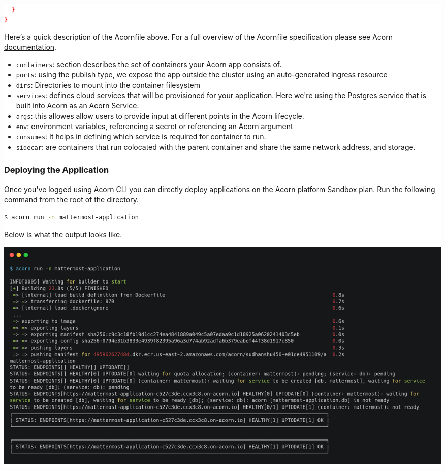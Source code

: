 ```sh
  }
}
```

Here’s a quick description of the Acornfile above. For a full overview of the Acornfile specification please see Acorn [documentation](https://docs.acorn.io/authoring/overview).

- `containers`: section describes the set of containers your Acorn app consists of.
- `ports`: using the publish type, we expose the app outside the cluster using an auto-generated ingress resource
- `dirs`: Directories to mount into the container filesystem
- `services`: defines cloud services that will be provisioned for your application. Here we're using the [Postgres](https://github.com/acorn-io/postgres) service that is built into Acorn as an [Acorn Service](https://docs.acorn.io/reference/services).
- `args`: this allowes allow users to provide input at different points in the Acorn lifecycle.
- `env`: environment variables, referencing a secret or referencing an Acorn argument
- `consumes`: It helps in defining which service is required for container to run.
- `sidecar`: are containers that run colocated with the parent container and share the same network address, and storage.

### Deploying the Application

Once you've logged using Acorn CLI you can directly deploy applications on the Acorn platform Sandbox plan. Run the following command from the root of the directory.

```sh
$ acorn run -n mattermost-application
```

Below is what the output looks like.

![Acorn CLI output](./assets/mattermost-local-run.png)

